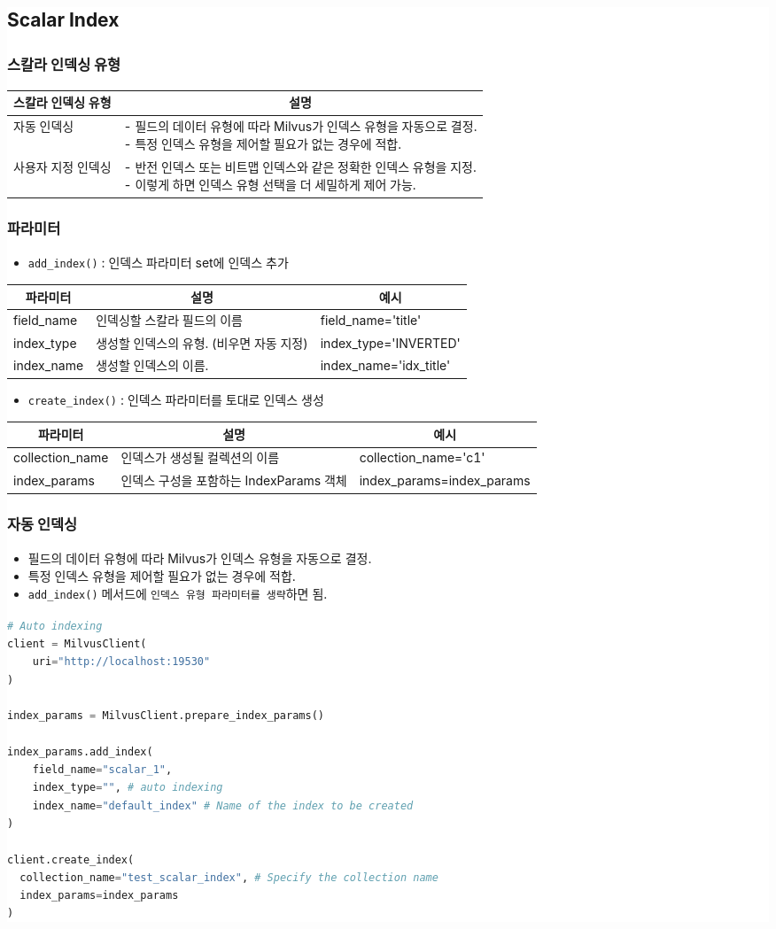 

## Scalar Index  

### 스칼라 인덱싱 유형  

| 스칼라 인덱싱 유형 | 설명                                                                           |
| ---------- | ---------------------------------------------------------------------------- |
| 자동 인덱싱     | - 필드의 데이터 유형에 따라 Milvus가 인덱스 유형을 자동으로 결정.<br>- 특정 인덱스 유형을 제어할 필요가 없는 경우에 적합. |
| 사용자 지정 인덱싱 | - 반전 인덱스 또는 비트맵 인덱스와 같은 정확한 인덱스 유형을 지정.<br>- 이렇게 하면 인덱스 유형 선택을 더 세밀하게 제어 가능. |

### 파라미터  

- `add_index()` : 인덱스 파라미터 set에 인덱스 추가  

| 파라미터       | 설명                       | 예시                     |
| ---------- | ------------------------ | ---------------------- |
| field_name | 인덱싱할 스칼라 필드의 이름          | field_name='title'     |
| index_type | 생성할 인덱스의 유형. (비우면 자동 지정) | index_type='INVERTED'  |
| index_name | 생성할 인덱스의 이름.             | index_name='idx_title' |

- `create_index()` : 인덱스 파라미터를 토대로 인덱스 생성  

| 파라미터            | 설명                          | 예시                        |
| --------------- | --------------------------- | ------------------------- |
| collection_name | 인덱스가 생성될 컬렉션의 이름            | collection_name='c1'      |
| index_params    | 인덱스 구성을 포함하는 IndexParams 객체 | index_params=index_params |


### 자동 인덱싱  

- 필드의 데이터 유형에 따라 Milvus가 인덱스 유형을 자동으로 결정.  
- 특정 인덱스 유형을 제어할 필요가 없는 경우에 적합.  
- `add_index()` 메서드에 `인덱스 유형 파라미터를 생략`하면 됨.  

```python
# Auto indexing
client = MilvusClient(
    uri="http://localhost:19530"
)

index_params = MilvusClient.prepare_index_params()

index_params.add_index(
    field_name="scalar_1",
    index_type="", # auto indexing
    index_name="default_index" # Name of the index to be created
)

client.create_index(
  collection_name="test_scalar_index", # Specify the collection name
  index_params=index_params
)
```
